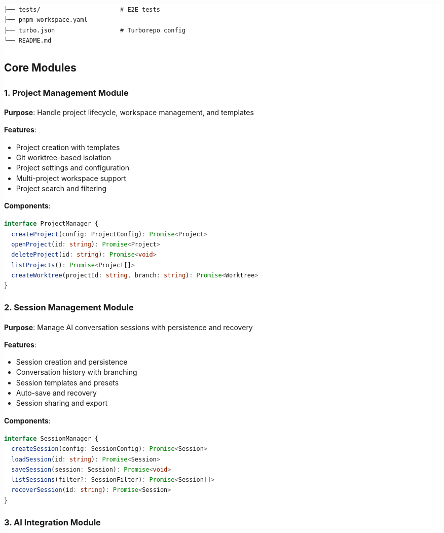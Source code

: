 ```
├── tests/                      # E2E tests
├── pnpm-workspace.yaml
├── turbo.json                  # Turborepo config
└── README.md
```

## Core Modules

### 1. Project Management Module

**Purpose**: Handle project lifecycle, workspace management, and templates

**Features**:
- Project creation with templates
- Git worktree-based isolation
- Project settings and configuration
- Multi-project workspace support
- Project search and filtering

**Components**:
```typescript
interface ProjectManager {
  createProject(config: ProjectConfig): Promise<Project>
  openProject(id: string): Promise<Project>
  deleteProject(id: string): Promise<void>
  listProjects(): Promise<Project[]>
  createWorktree(projectId: string, branch: string): Promise<Worktree>
}
```

### 2. Session Management Module

**Purpose**: Manage AI conversation sessions with persistence and recovery

**Features**:
- Session creation and persistence
- Conversation history with branching
- Session templates and presets
- Auto-save and recovery
- Session sharing and export

**Components**:
```typescript
interface SessionManager {
  createSession(config: SessionConfig): Promise<Session>
  loadSession(id: string): Promise<Session>
  saveSession(session: Session): Promise<void>
  listSessions(filter?: SessionFilter): Promise<Session[]>
  recoverSession(id: string): Promise<Session>
}
```

### 3. AI Integration Module
